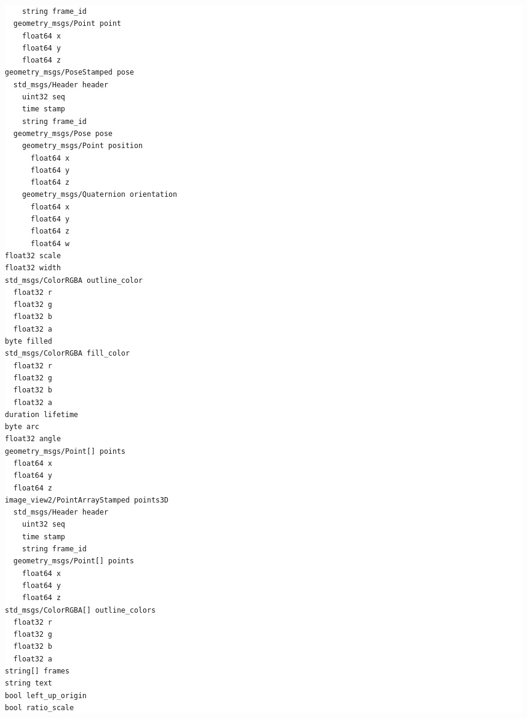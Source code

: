 ```
    string frame_id
  geometry_msgs/Point point
    float64 x
    float64 y
    float64 z
geometry_msgs/PoseStamped pose
  std_msgs/Header header
    uint32 seq
    time stamp
    string frame_id
  geometry_msgs/Pose pose
    geometry_msgs/Point position
      float64 x
      float64 y
      float64 z
    geometry_msgs/Quaternion orientation
      float64 x
      float64 y
      float64 z
      float64 w
float32 scale
float32 width
std_msgs/ColorRGBA outline_color
  float32 r
  float32 g
  float32 b
  float32 a
byte filled
std_msgs/ColorRGBA fill_color
  float32 r
  float32 g
  float32 b
  float32 a
duration lifetime
byte arc
float32 angle
geometry_msgs/Point[] points
  float64 x
  float64 y
  float64 z
image_view2/PointArrayStamped points3D
  std_msgs/Header header
    uint32 seq
    time stamp
    string frame_id
  geometry_msgs/Point[] points
    float64 x
    float64 y
    float64 z
std_msgs/ColorRGBA[] outline_colors
  float32 r
  float32 g
  float32 b
  float32 a
string[] frames
string text
bool left_up_origin
bool ratio_scale
```
